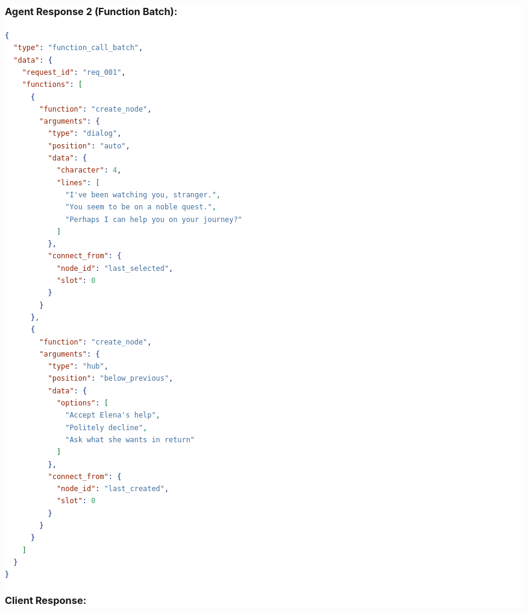 ### Agent Response 2 (Function Batch):

```json
{
  "type": "function_call_batch",
  "data": {
    "request_id": "req_001",
    "functions": [
      {
        "function": "create_node",
        "arguments": {
          "type": "dialog",
          "position": "auto",
          "data": {
            "character": 4,
            "lines": [
              "I've been watching you, stranger.",
              "You seem to be on a noble quest.",
              "Perhaps I can help you on your journey?"
            ]
          },
          "connect_from": {
            "node_id": "last_selected",
            "slot": 0
          }
        }
      },
      {
        "function": "create_node",
        "arguments": {
          "type": "hub",
          "position": "below_previous",
          "data": {
            "options": [
              "Accept Elena's help",
              "Politely decline",
              "Ask what she wants in return"
            ]
          },
          "connect_from": {
            "node_id": "last_created",
            "slot": 0
          }
        }
      }
    ]
  }
}
```

### Client Response:
